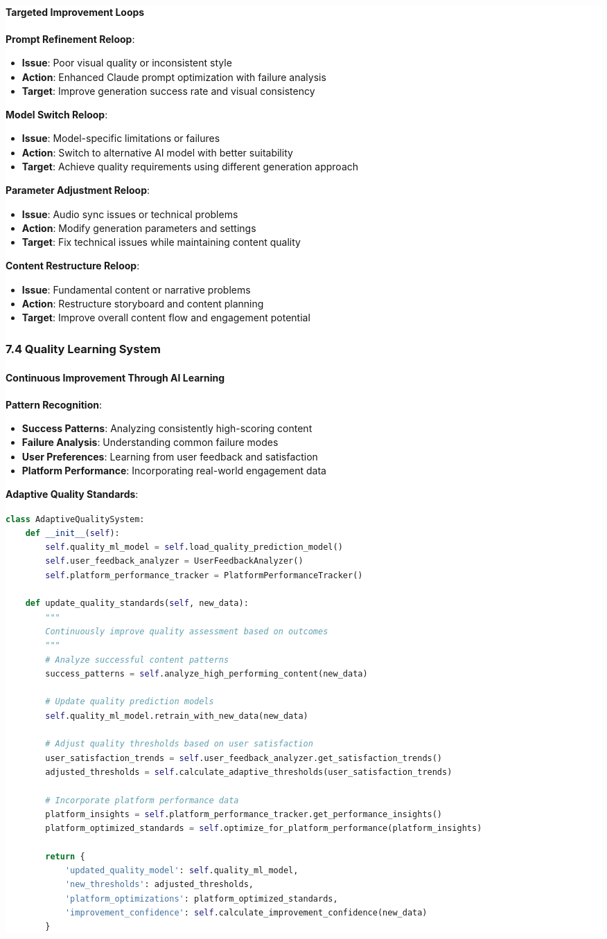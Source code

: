 #### Targeted Improvement Loops

**Prompt Refinement Reloop**:
- **Issue**: Poor visual quality or inconsistent style
- **Action**: Enhanced Claude prompt optimization with failure analysis
- **Target**: Improve generation success rate and visual consistency

**Model Switch Reloop**:
- **Issue**: Model-specific limitations or failures
- **Action**: Switch to alternative AI model with better suitability
- **Target**: Achieve quality requirements using different generation approach

**Parameter Adjustment Reloop**:
- **Issue**: Audio sync issues or technical problems
- **Action**: Modify generation parameters and settings
- **Target**: Fix technical issues while maintaining content quality

**Content Restructure Reloop**:
- **Issue**: Fundamental content or narrative problems
- **Action**: Restructure storyboard and content planning
- **Target**: Improve overall content flow and engagement potential

### 7.4 Quality Learning System

#### Continuous Improvement Through AI Learning

**Pattern Recognition**:
- **Success Patterns**: Analyzing consistently high-scoring content
- **Failure Analysis**: Understanding common failure modes
- **User Preferences**: Learning from user feedback and satisfaction
- **Platform Performance**: Incorporating real-world engagement data

**Adaptive Quality Standards**:
```python
class AdaptiveQualitySystem:
    def __init__(self):
        self.quality_ml_model = self.load_quality_prediction_model()
        self.user_feedback_analyzer = UserFeedbackAnalyzer()
        self.platform_performance_tracker = PlatformPerformanceTracker()
    
    def update_quality_standards(self, new_data):
        """
        Continuously improve quality assessment based on outcomes
        """
        # Analyze successful content patterns
        success_patterns = self.analyze_high_performing_content(new_data)
        
        # Update quality prediction models
        self.quality_ml_model.retrain_with_new_data(new_data)
        
        # Adjust quality thresholds based on user satisfaction
        user_satisfaction_trends = self.user_feedback_analyzer.get_satisfaction_trends()
        adjusted_thresholds = self.calculate_adaptive_thresholds(user_satisfaction_trends)
        
        # Incorporate platform performance data
        platform_insights = self.platform_performance_tracker.get_performance_insights()
        platform_optimized_standards = self.optimize_for_platform_performance(platform_insights)
        
        return {
            'updated_quality_model': self.quality_ml_model,
            'new_thresholds': adjusted_thresholds,
            'platform_optimizations': platform_optimized_standards,
            'improvement_confidence': self.calculate_improvement_confidence(new_data)
        }
```
